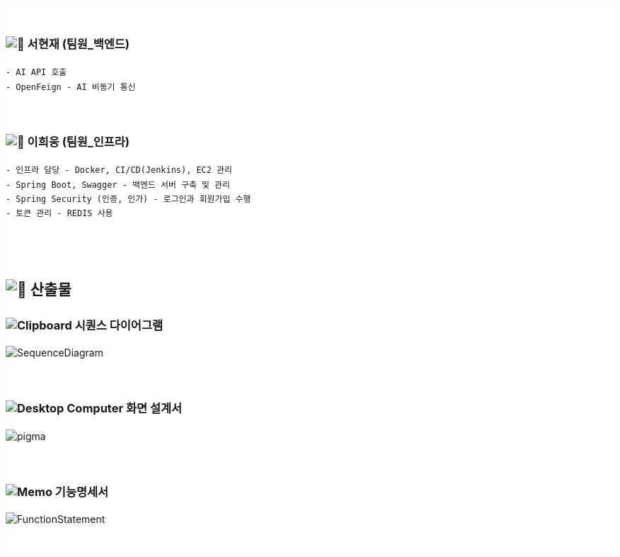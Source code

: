 <br>

### <img src="https://fonts.gstatic.com/s/e/notoemoji/latest/1fae1/512.gif" alt="🫡" width="32" height="32"> 서현재 (팀원_백엔드)
```
- AI API 호출
- OpenFeign - AI 비동기 통신
```

<br>

### <img src="https://fonts.gstatic.com/s/e/notoemoji/latest/1f917/512.gif" alt="🤗" width="32" height="32"> 이희웅 (팀원_인프라)
```
- 인프라 담당 - Docker, CI/CD(Jenkins), EC2 관리
- Spring Boot, Swagger - 백엔드 서버 구축 및 관리
- Spring Security (인증, 인가) - 로그인과 회원가입 수행
- 토큰 관리 - REDIS 사용 
```
<br>

<br>

## <img src="https://fonts.gstatic.com/s/e/notoemoji/latest/1f381/512.gif" alt="🎁" width="25" height="25"> 산출물

### <img src="https://raw.githubusercontent.com/Tarikul-Islam-Anik/Animated-Fluent-Emojis/master/Emojis/Objects/Clipboard.png" alt="Clipboard" width="15" height="15" /> 시퀀스 다이어그램
![SequenceDiagram](https://github.com/shjung53/Vodle/assets/90888718/8b087d79-5e1e-4f1d-9ff0-ce59d199efc0)


<br>

### <img src="https://raw.githubusercontent.com/Tarikul-Islam-Anik/Animated-Fluent-Emojis/master/Emojis/Objects/Desktop%20Computer.png" alt="Desktop Computer" width="15" height="15" /> 화면 설계서
![pigma](https://github.com/shjung53/Vodle/assets/90888718/fa1554f5-6925-4ca1-bb3f-7e7ef3c31fbe)


<br>

### <img src="https://raw.githubusercontent.com/Tarikul-Islam-Anik/Animated-Fluent-Emojis/master/Emojis/Objects/Memo.png" alt="Memo" width="15" height="15" /> 기능명세서
![FunctionStatement](https://github.com/shjung53/Vodle/assets/90888718/82e73a5d-cd3a-4247-ae31-d516a797b5ac)


<br>
